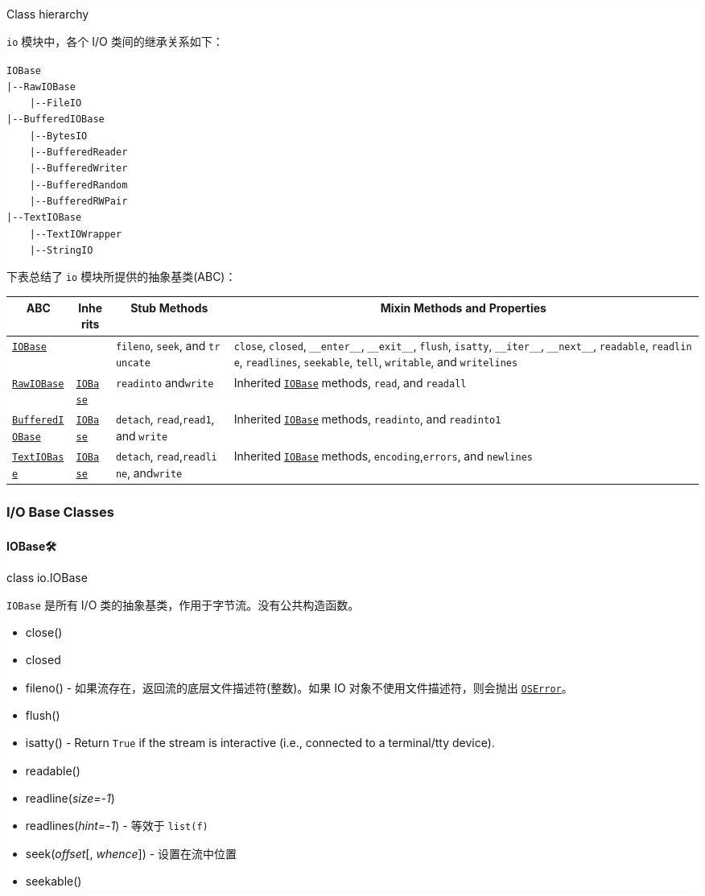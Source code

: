 Class hierarchy

`io` 模块中，各个 I/O 类间的继承关系如下：

```
IOBase
|--RawIOBase
	|--FileIO
|--BufferedIOBase
	|--BytesIO
	|--BufferedReader
	|--BufferedWriter
	|--BufferedRandom
	|--BufferedRWPair
|--TextIOBase
	|--TextIOWrapper
	|--StringIO
```

下表总结了 `io` 模块所提供的抽象基类(ABC)：

| ABC                                                          | Inherits                                                     | Stub Methods                            | Mixin Methods and Properties                                 |
| ------------------------------------------------------------ | ------------------------------------------------------------ | --------------------------------------- | ------------------------------------------------------------ |
| [`IOBase`](https://docs.python.org/3.7/library/io.html#io.IOBase) |                                                              | `fileno`, `seek`, and `truncate`        | `close`, `closed`, `__enter__`, `__exit__`, `flush`, `isatty`, `__iter__`, `__next__`, `readable`, `readline`, `readlines`, `seekable`, `tell`, `writable`, and `writelines` |
| [`RawIOBase`](https://docs.python.org/3.7/library/io.html#io.RawIOBase) | [`IOBase`](https://docs.python.org/3.7/library/io.html#io.IOBase) | `readinto` and`write`                   | Inherited [`IOBase`](https://docs.python.org/3.7/library/io.html#io.IOBase) methods, `read`, and `readall` |
| [`BufferedIOBase`](https://docs.python.org/3.7/library/io.html#io.BufferedIOBase) | [`IOBase`](https://docs.python.org/3.7/library/io.html#io.IOBase) | `detach`, `read`,`read1`, and `write`   | Inherited [`IOBase`](https://docs.python.org/3.7/library/io.html#io.IOBase) methods, `readinto`, and `readinto1` |
| [`TextIOBase`](https://docs.python.org/3.7/library/io.html#io.TextIOBase) | [`IOBase`](https://docs.python.org/3.7/library/io.html#io.IOBase) | `detach`, `read`,`readline`, and`write` | Inherited [`IOBase`](https://docs.python.org/3.7/library/io.html#io.IOBase) methods, `encoding`,`errors`, and `newlines` |

### I/O Base Classes

#### IOBase🛠

class io.IOBase

`IOBase` 是所有 I/O 类的抽象基类，作用于字节流。没有公共构造函数。

- close()

- closed

- fileno() - 如果流存在，返回流的底层文件描述符(整数)。如果 IO 对象不使用文件描述符，则会抛出 [`OSError`](https://docs.python.org/3.7/library/exceptions.html#OSError)。

- flush()

- isatty() - Return `True` if the stream is interactive (i.e., connected to a terminal/tty device).

- readable()

- readline(*size=-1*)

- readlines(*hint=-1*) - 等效于 `list(f)` 

- seek(*offset*[, *whence*]) - 设置在流中位置

- seekable()
